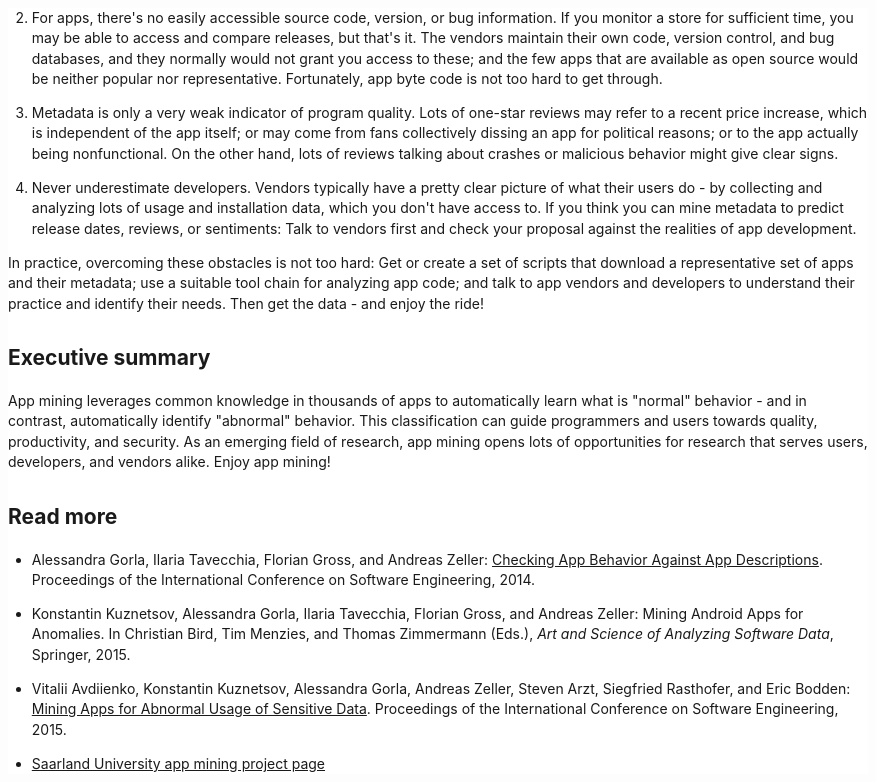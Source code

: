 2. For apps, there's no easily accessible source code, version, or bug information.  If you monitor a store for sufficient time, you may be able to access and compare releases, but that's it. The vendors maintain their own code, version control, and bug databases, and they normally would not grant you access to these; and the few apps that are available as open source would be neither popular nor representative.  Fortunately, app byte code is not too hard to get through.

3. Metadata is only a very weak indicator of program quality.  Lots of one-star reviews may refer to a recent price increase, which is independent of the app itself; or may come from fans collectively dissing an app for political reasons; or to the app actually being nonfunctional.  On the other hand, lots of reviews talking about crashes or malicious behavior might give clear signs.

4. Never underestimate developers.  Vendors typically have a pretty clear picture of what their users do - by collecting and analyzing lots of usage and installation data, which you don't have access to.  If you think you can mine metadata to predict release dates, reviews, or sentiments: Talk to vendors first and check your proposal against the realities of app development.

In practice, overcoming these obstacles is not too hard: Get or create a set of scripts that download a representative set of apps and their metadata; use a suitable tool chain for analyzing app code; and talk to app vendors and developers to understand their practice and identify their needs.  Then get the data - and enjoy the ride!


## Executive summary 

App mining leverages common knowledge in thousands of apps to automatically learn what is "normal" behavior - and in contrast, automatically identify "abnormal" behavior.  This classification can guide programmers and users towards quality, productivity, and security.  As an emerging field of research, app mining opens lots of opportunities for research that serves users, developers, and vendors alike.  Enjoy app mining!
 

## Read more

+ Alessandra Gorla, Ilaria Tavecchia, Florian Gross, and Andreas Zeller: [Checking App Behavior Against App Descriptions](http://www.st.cs.uni-saarland.de/appmining/chabada/).  Proceedings of the International Conference on Software Engineering, 2014.

+ Konstantin Kuznetsov, Alessandra Gorla, Ilaria Tavecchia, Florian Gross, and Andreas Zeller: Mining Android Apps for Anomalies.  In Christian Bird, Tim Menzies, and Thomas Zimmermann (Eds.), _Art and Science of Analyzing Software Data_, Springer, 2015.

+ Vitalii Avdiienko, Konstantin Kuznetsov, Alessandra Gorla, Andreas Zeller, Steven Arzt, Siegfried Rasthofer, and Eric Bodden: [Mining Apps for Abnormal Usage of Sensitive Data](http://www.st.cs.uni-saarland.de/appmining/mudflow/).  Proceedings of the International Conference on Software Engineering, 2015.

+ [Saarland University app mining project page](http://www.st.cs.uni-saarland.de/appmining/)